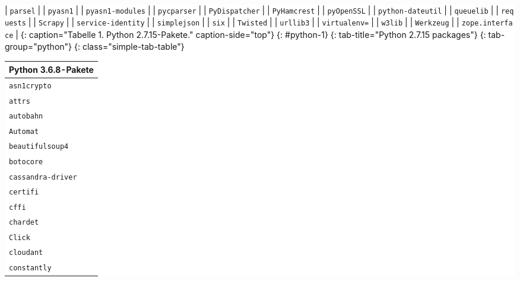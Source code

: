| `parsel` |
| `pyasn1` |
| `pyasn1-modules` |
| `pycparser` |
| `PyDispatcher` |
| `PyHamcrest` |
| `pyOpenSSL` |
| `python-dateutil` |
| `queuelib` |
| `requests` |
| `Scrapy` |
| `service-identity` |
| `simplejson` |
| `six` |
| `Twisted` |
| `urllib3` |
| `virtualenv=` |
| `w3lib` |
| `Werkzeug` |
| `zope.interface` |
{: caption="Tabelle 1. Python 2.7.15-Pakete." caption-side="top"}
{: #python-1}
{: tab-title="Python 2.7.15 packages"}
{: tab-group="python"}
{: class="simple-tab-table"}

| Python 3.6.8-Pakete | 
|:-----------------|
| `asn1crypto` |
| `attrs` |
| `autobahn` |
| `Automat` |
| `beautifulsoup4` |
| `botocore` |
| `cassandra-driver` |
| `certifi` |
| `cffi` |
| `chardet` |
| `Click` |
| `cloudant` |
| `constantly` |
